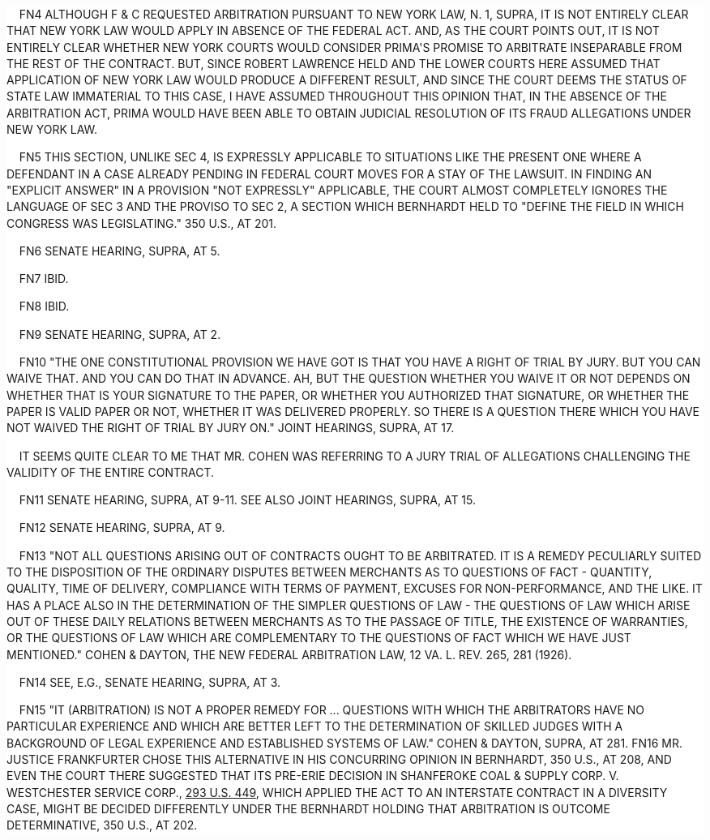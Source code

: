     FN4  ALTHOUGH F & C REQUESTED ARBITRATION PURSUANT TO NEW YORK LAW, N. 1, SUPRA, IT IS NOT ENTIRELY CLEAR THAT NEW YORK LAW WOULD APPLY IN ABSENCE OF THE FEDERAL ACT.  AND, AS THE COURT POINTS OUT, IT IS NOT ENTIRELY CLEAR WHETHER NEW YORK COURTS WOULD CONSIDER PRIMA'S PROMISE TO ARBITRATE INSEPARABLE FROM THE REST OF THE CONTRACT.  BUT, SINCE ROBERT LAWRENCE HELD AND THE LOWER COURTS HERE ASSUMED THAT APPLICATION OF NEW YORK LAW WOULD PRODUCE A DIFFERENT RESULT, AND SINCE THE COURT DEEMS THE STATUS OF STATE LAW IMMATERIAL TO THIS CASE, I HAVE ASSUMED THROUGHOUT THIS OPINION THAT, IN THE ABSENCE OF THE ARBITRATION ACT, PRIMA WOULD HAVE BEEN ABLE TO OBTAIN JUDICIAL RESOLUTION OF ITS FRAUD ALLEGATIONS UNDER NEW YORK LAW.

    FN5  THIS SECTION, UNLIKE SEC 4, IS EXPRESSLY APPLICABLE TO SITUATIONS LIKE THE PRESENT ONE WHERE A DEFENDANT IN A CASE ALREADY PENDING IN FEDERAL COURT MOVES FOR A STAY OF THE LAWSUIT.  IN FINDING AN "EXPLICIT ANSWER" IN A PROVISION "NOT EXPRESSLY" APPLICABLE, THE COURT ALMOST COMPLETELY IGNORES THE LANGUAGE OF SEC 3 AND THE PROVISO TO SEC 2, A SECTION WHICH BERNHARDT HELD TO "DEFINE THE FIELD IN WHICH CONGRESS WAS LEGISLATING."  350 U.S., AT 201.

    FN6  SENATE HEARING, SUPRA, AT 5.

    FN7  IBID.

    FN8  IBID.

    FN9  SENATE HEARING, SUPRA, AT 2.

    FN10  "THE ONE CONSTITUTIONAL PROVISION WE HAVE GOT IS THAT YOU HAVE A RIGHT OF TRIAL BY JURY.  BUT YOU CAN WAIVE THAT.  AND YOU CAN DO THAT IN ADVANCE.  AH, BUT THE QUESTION WHETHER YOU WAIVE IT OR NOT DEPENDS ON WHETHER THAT IS YOUR SIGNATURE TO THE PAPER, OR WHETHER YOU AUTHORIZED THAT SIGNATURE, OR WHETHER THE PAPER IS VALID PAPER OR NOT, WHETHER IT WAS DELIVERED PROPERLY.  SO THERE IS A QUESTION THERE WHICH YOU HAVE NOT WAIVED THE RIGHT OF TRIAL BY JURY ON."  JOINT HEARINGS, SUPRA, AT 17.

    IT SEEMS QUITE CLEAR TO ME THAT MR. COHEN WAS REFERRING TO A JURY TRIAL OF ALLEGATIONS CHALLENGING THE VALIDITY OF THE ENTIRE CONTRACT.

    FN11  SENATE HEARING, SUPRA, AT 9-11.  SEE ALSO JOINT HEARINGS, SUPRA, AT 15.

    FN12  SENATE HEARING, SUPRA, AT 9.

    FN13  "NOT ALL QUESTIONS ARISING OUT OF CONTRACTS OUGHT TO BE ARBITRATED.  IT IS A REMEDY PECULIARLY SUITED TO THE DISPOSITION OF THE ORDINARY DISPUTES BETWEEN MERCHANTS AS TO QUESTIONS OF FACT - QUANTITY, QUALITY, TIME OF DELIVERY, COMPLIANCE WITH TERMS OF PAYMENT, EXCUSES FOR NON-PERFORMANCE, AND THE LIKE.  IT HAS A PLACE ALSO IN THE DETERMINATION OF THE SIMPLER QUESTIONS OF LAW - THE QUESTIONS OF LAW WHICH ARISE OUT OF THESE DAILY RELATIONS BETWEEN MERCHANTS AS TO THE PASSAGE OF TITLE, THE EXISTENCE OF WARRANTIES, OR THE QUESTIONS OF LAW WHICH ARE COMPLEMENTARY TO THE QUESTIONS OF FACT WHICH WE HAVE JUST MENTIONED."  COHEN & DAYTON, THE NEW FEDERAL ARBITRATION LAW, 12 VA. L. REV. 265, 281 (1926).

    FN14  SEE, E.G., SENATE HEARING, SUPRA, AT 3.

    FN15  "IT (ARBITRATION) IS NOT A PROPER REMEDY FOR ...  QUESTIONS WITH WHICH THE ARBITRATORS HAVE NO PARTICULAR EXPERIENCE AND WHICH ARE BETTER LEFT TO THE DETERMINATION OF SKILLED JUDGES WITH A BACKGROUND OF LEGAL EXPERIENCE AND ESTABLISHED SYSTEMS OF LAW."  COHEN & DAYTON, SUPRA, AT 281.    FN16  MR. JUSTICE FRANKFURTER CHOSE THIS ALTERNATIVE IN HIS CONCURRING OPINION IN BERNHARDT, 350 U.S., AT 208, AND EVEN THE COURT THERE SUGGESTED THAT ITS PRE-ERIE DECISION IN SHANFEROKE COAL & SUPPLY CORP. V. WESTCHESTER SERVICE CORP., [293 U.S. 449][/us/courts/scotus/usReporter/293/449], WHICH APPLIED THE ACT TO AN INTERSTATE CONTRACT IN A DIVERSITY CASE, MIGHT BE DECIDED DIFFERENTLY UNDER THE BERNHARDT HOLDING THAT ARBITRATION IS OUTCOME DETERMINATIVE, 350 U.S., AT 202.


[/us/courts/scotus/usReporter/388/395]: https://publicdocs.github.io/go/links?ns=uslm-x&ref=%2Fus%2Fcourts%2Fscotus%2FusReporter%2F388%2F395
[/us/stat/52/905]: https://publicdocs.github.io/go/links?ns=uslm&ref=%2Fus%2Fstat%2F52%2F905
[/us/usc/t11/s701]: https://publicdocs.github.io/go/links?ns=uslm&ref=%2Fus%2Fusc%2Ft11%2Fs701
[/us/courts/scotus/usReporter/362/909]: https://publicdocs.github.io/go/links?ns=uslm-x&ref=%2Fus%2Fcourts%2Fscotus%2FusReporter%2F362%2F909
[/us/courts/scotus/usReporter/364/801]: https://publicdocs.github.io/go/links?ns=uslm-x&ref=%2Fus%2Fcourts%2Fscotus%2FusReporter%2F364%2F801
[/us/courts/scotus/usReporter/350/198]: https://publicdocs.github.io/go/links?ns=uslm-x&ref=%2Fus%2Fcourts%2Fscotus%2FusReporter%2F350%2F198
[/us/courts/scotus/usReporter/364/911]: https://publicdocs.github.io/go/links?ns=uslm-x&ref=%2Fus%2Fcourts%2Fscotus%2FusReporter%2F364%2F911
[/us/courts/scotus/usReporter/304/64]: https://publicdocs.github.io/go/links?ns=uslm-x&ref=%2Fus%2Fcourts%2Fscotus%2FusReporter%2F304%2F64
[/us/courts/scotus/usReporter/326/99]: https://publicdocs.github.io/go/links?ns=uslm-x&ref=%2Fus%2Fcourts%2Fscotus%2FusReporter%2F326%2F99
[/us/courts/scotus/usReporter/374/167]: https://publicdocs.github.io/go/links?ns=uslm-x&ref=%2Fus%2Fcourts%2Fscotus%2FusReporter%2F374%2F167
[/us/courts/scotus/usReporter/362/909]: https://publicdocs.github.io/go/links?ns=uslm-x&ref=%2Fus%2Fcourts%2Fscotus%2FusReporter%2F362%2F909
[/us/courts/scotus/usReporter/364/801]: https://publicdocs.github.io/go/links?ns=uslm-x&ref=%2Fus%2Fcourts%2Fscotus%2FusReporter%2F364%2F801
[/us/courts/scotus/usReporter/362/909]: https://publicdocs.github.io/go/links?ns=uslm-x&ref=%2Fus%2Fcourts%2Fscotus%2FusReporter%2F362%2F909
[/us/courts/scotus/usReporter/364/801]: https://publicdocs.github.io/go/links?ns=uslm-x&ref=%2Fus%2Fcourts%2Fscotus%2FusReporter%2F364%2F801
[/us/courts/scotus/usReporter/304/64]: https://publicdocs.github.io/go/links?ns=uslm-x&ref=%2Fus%2Fcourts%2Fscotus%2FusReporter%2F304%2F64
[/us/courts/scotus/usReporter/350/198]: https://publicdocs.github.io/go/links?ns=uslm-x&ref=%2Fus%2Fcourts%2Fscotus%2FusReporter%2F350%2F198
[/us/courts/scotus/usReporter/273/510]: https://publicdocs.github.io/go/links?ns=uslm-x&ref=%2Fus%2Fcourts%2Fscotus%2FusReporter%2F273%2F510
[/us/courts/scotus/usReporter/304/64]: https://publicdocs.github.io/go/links?ns=uslm-x&ref=%2Fus%2Fcourts%2Fscotus%2FusReporter%2F304%2F64
[/us/courts/scotus/usReporter/315/289]: https://publicdocs.github.io/go/links?ns=uslm-x&ref=%2Fus%2Fcourts%2Fscotus%2FusReporter%2F315%2F289
[/us/stat/35/65]: https://publicdocs.github.io/go/links?ns=uslm&ref=%2Fus%2Fstat%2F35%2F65
[/us/usc/t45/s51]: https://publicdocs.github.io/go/links?ns=uslm&ref=%2Fus%2Fusc%2Ft45%2Fs51
[/us/stat/49/450]: https://publicdocs.github.io/go/links?ns=uslm&ref=%2Fus%2Fstat%2F49%2F450
[/us/usc/t29/s152]: https://publicdocs.github.io/go/links?ns=uslm&ref=%2Fus%2Fusc%2Ft29%2Fs152
[/us/stat/52/1062]: https://publicdocs.github.io/go/links?ns=uslm&ref=%2Fus%2Fstat%2F52%2F1062
[/us/usc/t29/s206]: https://publicdocs.github.io/go/links?ns=uslm&ref=%2Fus%2Fusc%2Ft29%2Fs206
[/us/courts/scotus/usReporter/293/449]: https://publicdocs.github.io/go/links?ns=uslm-x&ref=%2Fus%2Fcourts%2Fscotus%2FusReporter%2F293%2F449
